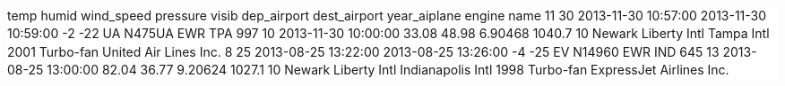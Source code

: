 <th style="text-align: right;">temp</th>
<th style="text-align: right;">humid</th>
<th style="text-align: right;">wind_speed</th>
<th style="text-align: right;">pressure</th>
<th style="text-align: right;">visib</th>
<th style="text-align: left;">dep_airport</th>
<th style="text-align: left;">dest_airport</th>
<th style="text-align: right;">year_aiplane</th>
<th style="text-align: left;">engine</th>
<th style="text-align: left;">name</th>
</tr>
</thead>
<tbody>
<tr class="odd">
<td style="text-align: right;">11</td>
<td style="text-align: right;">30</td>
<td style="text-align: left;">2013-11-30 10:57:00</td>
<td style="text-align: left;">2013-11-30 10:59:00</td>
<td style="text-align: right;">-2</td>
<td style="text-align: right;">-22</td>
<td style="text-align: left;">UA</td>
<td style="text-align: left;">N475UA</td>
<td style="text-align: left;">EWR</td>
<td style="text-align: left;">TPA</td>
<td style="text-align: right;">997</td>
<td style="text-align: right;">10</td>
<td style="text-align: left;">2013-11-30 10:00:00</td>
<td style="text-align: right;">33.08</td>
<td style="text-align: right;">48.98</td>
<td style="text-align: right;">6.90468</td>
<td style="text-align: right;">1040.7</td>
<td style="text-align: right;">10</td>
<td style="text-align: left;">Newark Liberty Intl</td>
<td style="text-align: left;">Tampa Intl</td>
<td style="text-align: right;">2001</td>
<td style="text-align: left;">Turbo-fan</td>
<td style="text-align: left;">United Air Lines Inc.</td>
</tr>
<tr class="even">
<td style="text-align: right;">8</td>
<td style="text-align: right;">25</td>
<td style="text-align: left;">2013-08-25 13:22:00</td>
<td style="text-align: left;">2013-08-25 13:26:00</td>
<td style="text-align: right;">-4</td>
<td style="text-align: right;">-25</td>
<td style="text-align: left;">EV</td>
<td style="text-align: left;">N14960</td>
<td style="text-align: left;">EWR</td>
<td style="text-align: left;">IND</td>
<td style="text-align: right;">645</td>
<td style="text-align: right;">13</td>
<td style="text-align: left;">2013-08-25 13:00:00</td>
<td style="text-align: right;">82.04</td>
<td style="text-align: right;">36.77</td>
<td style="text-align: right;">9.20624</td>
<td style="text-align: right;">1027.1</td>
<td style="text-align: right;">10</td>
<td style="text-align: left;">Newark Liberty Intl</td>
<td style="text-align: left;">Indianapolis Intl</td>
<td style="text-align: right;">1998</td>
<td style="text-align: left;">Turbo-fan</td>
<td style="text-align: left;">ExpressJet Airlines Inc.</td>
</tr>
<tr class="odd">